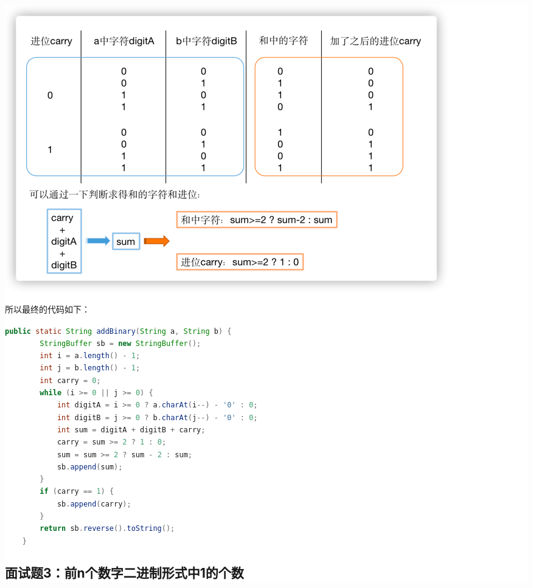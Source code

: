   ![img_1.png](../../../assets/img/img8.png)

所以最终的代码如下：

```java
public static String addBinary(String a, String b) {
        StringBuffer sb = new StringBuffer();
        int i = a.length() - 1;
        int j = b.length() - 1;
        int carry = 0;
        while (i >= 0 || j >= 0) {
            int digitA = i >= 0 ? a.charAt(i--) - '0' : 0;
            int digitB = j >= 0 ? b.charAt(j--) - '0' : 0;
            int sum = digitA + digitB + carry;
            carry = sum >= 2 ? 1 : 0;
            sum = sum >= 2 ? sum - 2 : sum;
            sb.append(sum);
        }
        if (carry == 1) {
            sb.append(carry);
        }
        return sb.reverse().toString();
    }
```


## 面试题3：前n个数字二进制形式中1的个数

